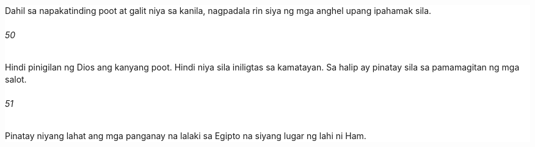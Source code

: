 








Dahil sa napakatinding poot at galit niya sa kanila, nagpadala rin siya ng mga anghel upang ipahamak sila. 





















###### 50 










Hindi pinigilan ng Dios ang kanyang poot. Hindi niya sila iniligtas sa kamatayan. Sa halip ay pinatay sila sa pamamagitan ng mga salot. 





















###### 51 










Pinatay niyang lahat ang mga panganay na lalaki sa Egipto na siyang lugar ng lahi ni Ham. 







